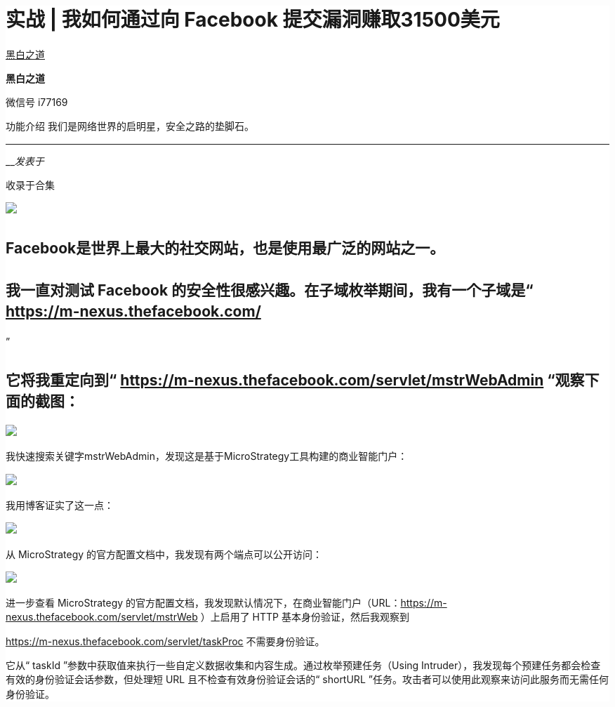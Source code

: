#  实战 | 我如何通过向 Facebook 提交漏洞赚取31500美元

[ 黑白之道 ](javascript:void\(0\);)

**黑白之道** ![]()

微信号 i77169

功能介绍 我们是网络世界的启明星，安全之路的垫脚石。

____

___发表于_

收录于合集

![](https://gitee.com/fuli009/images/raw/master/public/20230301101138.png)

## Facebook是世界上最大的社交网站，也是使用最广泛的网站之一。

##  

## 我一直对测试 Facebook 的安全性很感兴趣。在子域枚举期间，我有一个子域是“ https://m-nexus.thefacebook.com/
”

##  

## 它将我重定向到“ https://m-nexus.thefacebook.com/servlet/mstrWebAdmin “观察下面的截图：  

![](https://gitee.com/fuli009/images/raw/master/public/20230301101145.png)

我快速搜索关键字mstrWebAdmin，发现这是基于MicroStrategy工具构建的商业智能门户：

![](https://gitee.com/fuli009/images/raw/master/public/20230301101149.png)

我用博客证实了这一点：

![](https://gitee.com/fuli009/images/raw/master/public/20230301101150.png)

从 MicroStrategy 的官方配置文档中，我发现有两个端点可以公开访问：

![](https://gitee.com/fuli009/images/raw/master/public/20230301101151.png)

进一步查看 MicroStrategy
的官方配置文档，我发现默认情况下，在商业智能门户（URL：https://m-nexus.thefacebook.com/servlet/mstrWeb
）上启用了 HTTP 基本身份验证，然后我观察到

https://m-nexus.thefacebook.com/servlet/taskProc 不需要身份验证。

它从“ taskId ”参数中获取值来执行一些自定义数据收集和内容生成。通过枚举预建任务（Using
Intruder），我发现每个预建任务都会检查有效的身份验证会话参数，但处理短 URL 且不检查有效身份验证会话的“ shortURL
”任务。攻击者可以使用此观察来访问此服务而无需任何身份验证。
